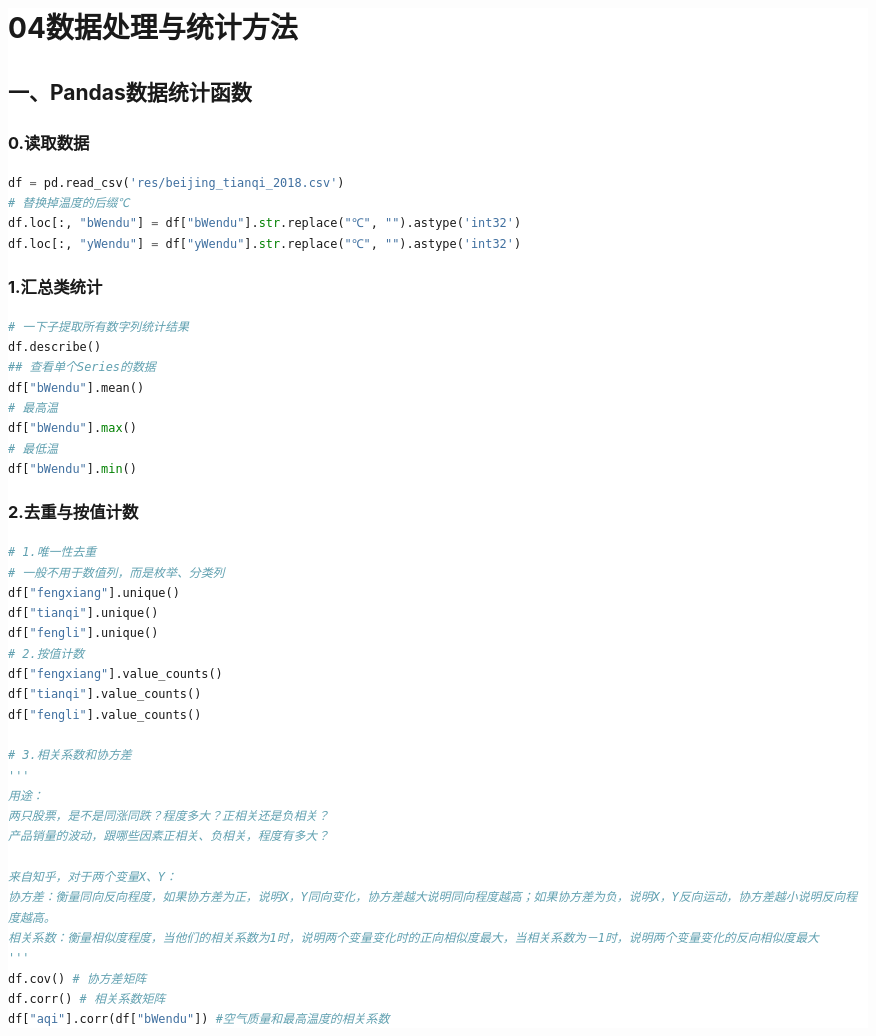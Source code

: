 # 04数据处理与统计方法

## 一、Pandas数据统计函数

### 0.读取数据

```python
df = pd.read_csv('res/beijing_tianqi_2018.csv')
# 替换掉温度的后缀℃
df.loc[:, "bWendu"] = df["bWendu"].str.replace("℃", "").astype('int32')
df.loc[:, "yWendu"] = df["yWendu"].str.replace("℃", "").astype('int32')
```

### 1.汇总类统计

```python
# 一下子提取所有数字列统计结果
df.describe()
## 查看单个Series的数据
df["bWendu"].mean()
# 最高温
df["bWendu"].max()
# 最低温
df["bWendu"].min()
```

### 2.去重与按值计数

```python
# 1.唯一性去重
# 一般不用于数值列，而是枚举、分类列
df["fengxiang"].unique()
df["tianqi"].unique()
df["fengli"].unique()
# 2.按值计数
df["fengxiang"].value_counts()
df["tianqi"].value_counts()
df["fengli"].value_counts()

# 3.相关系数和协方差
'''
用途：
两只股票，是不是同涨同跌？程度多大？正相关还是负相关？
产品销量的波动，跟哪些因素正相关、负相关，程度有多大？

来自知乎，对于两个变量X、Y：
协方差：衡量同向反向程度，如果协方差为正，说明X，Y同向变化，协方差越大说明同向程度越高；如果协方差为负，说明X，Y反向运动，协方差越小说明反向程度越高。
相关系数：衡量相似度程度，当他们的相关系数为1时，说明两个变量变化时的正向相似度最大，当相关系数为－1时，说明两个变量变化的反向相似度最大
'''
df.cov() # 协方差矩阵
df.corr() # 相关系数矩阵
df["aqi"].corr(df["bWendu"]) #空气质量和最高温度的相关系数
```
